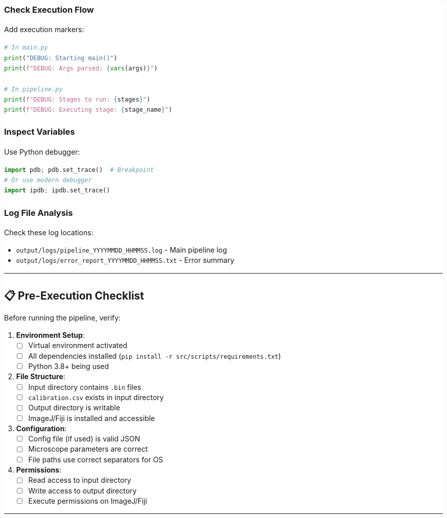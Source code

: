 ### **Check Execution Flow**
Add execution markers:

```python
# In main.py
print("DEBUG: Starting main()")
print(f"DEBUG: Args parsed: {vars(args)}")

# In pipeline.py  
print(f"DEBUG: Stages to run: {stages}")
print(f"DEBUG: Executing stage: {stage_name}")
```

### **Inspect Variables**
Use Python debugger:

```python
import pdb; pdb.set_trace()  # Breakpoint
# Or use modern debugger
import ipdb; ipdb.set_trace()
```

### **Log File Analysis**
Check these log locations:
- `output/logs/pipeline_YYYYMMDD_HHMMSS.log` - Main pipeline log
- `output/logs/error_report_YYYYMMDD_HHMMSS.txt` - Error summary

---

## 📋 **Pre-Execution Checklist**

Before running the pipeline, verify:

1. **Environment Setup**:
   - [ ] Virtual environment activated
   - [ ] All dependencies installed (`pip install -r src/scripts/requirements.txt`)
   - [ ] Python 3.8+ being used

2. **File Structure**:
   - [ ] Input directory contains `.bin` files
   - [ ] `calibration.csv` exists in input directory
   - [ ] Output directory is writable
   - [ ] ImageJ/Fiji is installed and accessible

3. **Configuration**:
   - [ ] Config file (if used) is valid JSON
   - [ ] Microscope parameters are correct
   - [ ] File paths use correct separators for OS

4. **Permissions**:
   - [ ] Read access to input directory
   - [ ] Write access to output directory
   - [ ] Execute permissions on ImageJ/Fiji

---